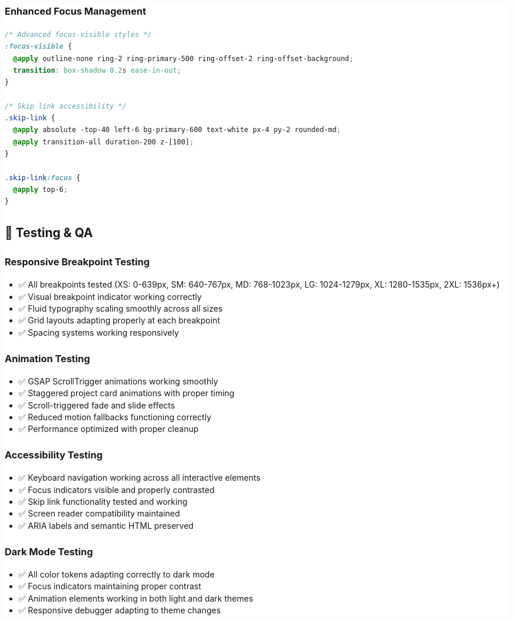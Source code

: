 ### Enhanced Focus Management

```css
/* Advanced focus-visible styles */
:focus-visible {
  @apply outline-none ring-2 ring-primary-500 ring-offset-2 ring-offset-background;
  transition: box-shadow 0.2s ease-in-out;
}

/* Skip link accessibility */
.skip-link {
  @apply absolute -top-40 left-6 bg-primary-600 text-white px-4 py-2 rounded-md;
  @apply transition-all duration-200 z-[100];
}

.skip-link:focus {
  @apply top-6;
}
```

## 🧪 Testing & QA

### Responsive Breakpoint Testing

- ✅ All breakpoints tested (XS: 0-639px, SM: 640-767px, MD: 768-1023px, LG: 1024-1279px, XL: 1280-1535px, 2XL: 1536px+)
- ✅ Visual breakpoint indicator working correctly
- ✅ Fluid typography scaling smoothly across all sizes
- ✅ Grid layouts adapting properly at each breakpoint
- ✅ Spacing systems working responsively

### Animation Testing

- ✅ GSAP ScrollTrigger animations working smoothly
- ✅ Staggered project card animations with proper timing
- ✅ Scroll-triggered fade and slide effects
- ✅ Reduced motion fallbacks functioning correctly
- ✅ Performance optimized with proper cleanup

### Accessibility Testing

- ✅ Keyboard navigation working across all interactive elements
- ✅ Focus indicators visible and properly contrasted
- ✅ Skip link functionality tested and working
- ✅ Screen reader compatibility maintained
- ✅ ARIA labels and semantic HTML preserved

### Dark Mode Testing

- ✅ All color tokens adapting correctly to dark mode
- ✅ Focus indicators maintaining proper contrast
- ✅ Animation elements working in both light and dark themes
- ✅ Responsive debugger adapting to theme changes
